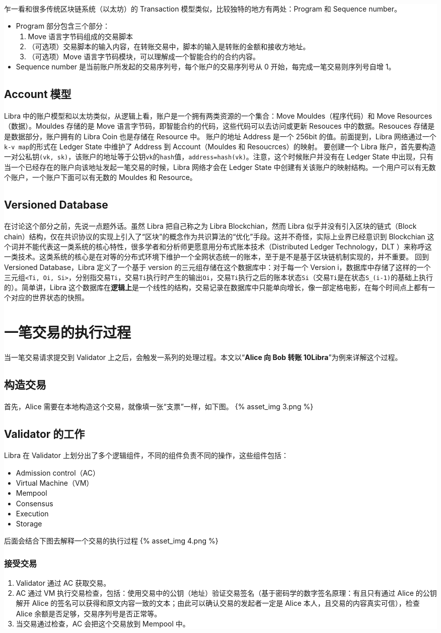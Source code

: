 
乍一看和很多传统区块链系统（以太坊）的 Transaction 模型类似，比较独特的地方有两处：Program 和 Sequence number。
* Program 部分包含三个部分：
   1. Move 语言字节码组成的交易脚本
   2. （可选项）交易脚本的输入内容，在转账交易中，脚本的输入是转账的金额和接收方地址。
   3. （可选项）Move 语言字节码模块，可以理解成一个智能合约的合约内容。
* Sequence number 是当前账户所发起的交易序列号，每个账户的交易序列号从 0 开始，每完成一笔交易则序列号自增 1。

## Account 模型
Libra 中的账户模型和以太坊类似，从逻辑上看，账户是一个拥有两类资源的一个集合：Move Mouldes（程序代码）和 Move Resources（数据）。Mouldes 存储的是 Move 语言字节码，即智能合约的代码，这些代码可以去访问或更新 Resouces 中的数据。Resouces 存储是是数据部分，账户拥有的 Libra Coin 也是存储在 Resource 中。
账户的地址 Address 是一个 256bit 的值。前面提到，Libra 网络通过一个`k-v map`的形式在 Ledger State 中维护了 Address 到 Account（Mouldes 和 Resoucrces）的映射。
要创建一个 Libra 账户，首先要构造一对公私钥`(vk, sk)`，该账户的地址等于公钥`vk`的`hash`值，`address=hash(vk)`。注意，这个时候账户并没有在 Ledger State 中出现，只有当一个已经存在的账户向该地址发起一笔交易的时候，Libra 网络才会在 Ledger State 中创建有关该账户的映射结构。一个用户可以有无数个账户，一个账户下面可以有无数的 Mouldes 和 Resource。

## Versioned Database
在讨论这个部分之前，先说一点题外话。虽然 Libra 把自己称之为 Libra Blockchian，然而 Libra 似乎并没有引入区块的链式（Block chain）结构，仅在共识协议的实现上引入了“区块”的概念作为共识算法的“优化”手段。这并不奇怪，实际上业界已经意识到 Blockchian 这个词并不能代表这一类系统的核心特性，很多学者和分析师更愿意用分布式账本技术（Distributed Ledger Technology，DLT ）来称呼这一类技术。这类系统的核心是在对等的分布式环境下维护一个全网状态统一的账本，至于是不是基于区块链机制实现的，并不重要。
回到 Versioned Database，Libra 定义了一个基于 version 的三元组存储在这个数据库中：对于每一个 Version i，数据库中存储了这样的一个三元组`<Ti, Oi, Si>`，分别指交易`Ti`，交易`Ti`执行时产生的输出`Oi`，交易`Ti`执行之后的账本状态`Si`（交易`Ti`是在状态`S_(i-1)`的基础上执行的）。简单讲，Libra 这个数据库在**逻辑上**是一个线性的结构，交易记录在数据库中只能单向增长，像一部定格电影，在每个时间点上都有一个对应的世界状态的快照。

# 一笔交易的执行过程
当一笔交易请求提交到 Validator 上之后，会触发一系列的处理过程。本文以“**Alice 向 Bob 转账 10Libra**”为例来详解这个过程。
## 构造交易
首先，Alice 需要在本地构造这个交易，就像填一张“支票”一样，如下图。
{% asset_img 3.png %} 

## Validator 的工作
Libra 在 Validator 上划分出了多个逻辑组件，不同的组件负责不同的操作，这些组件包括：
* Admission control（AC）
* Virtual Machine（VM）
* Mempool
* Consensus
* Execution
* Storage

后面会结合下图去解释一个交易的执行过程
{% asset_img 4.png %}

### 接受交易
1. Validator 通过 AC 获取交易。
2. AC 通过 VM 执行交易检查，包括：使用交易中的公钥（地址）验证交易签名（基于密码学的数字签名原理：有且只有通过 Alice 的公钥解开 Alice 的签名可以获得和原文内容一致的文本；由此可以确认交易的发起者一定是 Alice 本人，且交易的内容真实可信），检查 Alice 余额是否足够，交易序列号是否正常等。
3. 当交易通过检查，AC 会把这个交易放到 Mempool 中。
